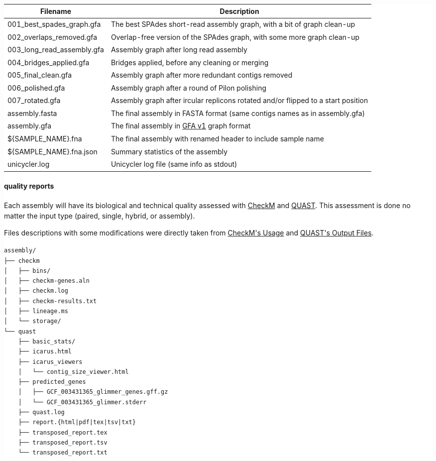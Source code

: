 | Filename | Description |
|----------|-------------|
| 001_best_spades_graph.gfa | The best SPAdes short-read assembly graph, with a bit of graph clean-up |
| 002_overlaps_removed.gfa | Overlap-free version of the SPAdes graph, with some more graph clean-up |
| 003_long_read_assembly.gfa | Assembly graph after long read assembly |
| 004_bridges_applied.gfa | Bridges applied, before any cleaning or merging |
| 005_final_clean.gfa | Assembly graph after more redundant contigs removed |
| 006_polished.gfa | Assembly graph after a round of Pilon polishing |
| 007_rotated.gfa | Assembly graph after ircular replicons rotated and/or flipped to a start position |
| assembly.fasta | The final assembly in FASTA format (same contigs names as in assembly.gfa) |
| assembly.gfa | The final assembly in [GFA v1](https://github.com/GFA-spec/GFA-spec/blob/master/GFA1.md) graph format |
| ${SAMPLE_NAME}.fna | The final assembly with renamed header to include sample name |
| ${SAMPLE_NAME}.fna.json | Summary statistics of the assembly |
| unicycler.log | Unicycler log file (same info as stdout) |

#### quality reports
Each assembly will have its biological and technical quality assessed with [CheckM](https://github.com/Ecogenomics/CheckM) and [QUAST](http://quast.sourceforge.net/). This assessment is done no matter the input type (paired, single, hybrid, or assembly).

Files descriptions with some modifications were directly taken from [CheckM's Usage](https://github.com/Ecogenomics/CheckM/blob/master/bin/checkm)  and [QUAST's Output Files](http://quast.sourceforge.net/docs/manual.html#sec3).
```
assembly/
├── checkm
│   ├── bins/
│   ├── checkm-genes.aln
│   ├── checkm.log
│   ├── checkm-results.txt
│   ├── lineage.ms
│   └── storage/
└── quast
    ├── basic_stats/
    ├── icarus.html
    ├── icarus_viewers
    │   └── contig_size_viewer.html
    ├── predicted_genes
    │   ├── GCF_003431365_glimmer_genes.gff.gz
    │   └── GCF_003431365_glimmer.stderr
    ├── quast.log
    ├── report.{html|pdf|tex|tsv|txt}
    ├── transposed_report.tex
    ├── transposed_report.tsv
    └── transposed_report.txt
```
